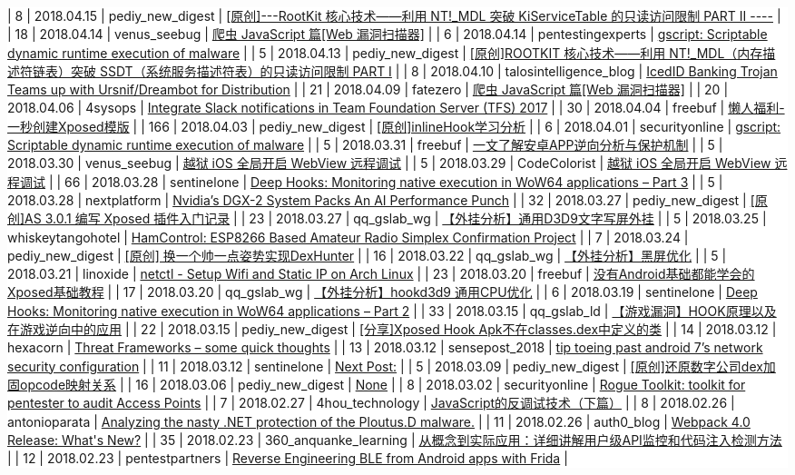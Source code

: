 | 8 | 2018.04.15 | pediy_new_digest | [[原创]---RootKit 核心技术——利用 NT!_MDL 突破 KiServiceTable 的只读访问限制 PART II ----](https://bbs.pediy.com/thread-226043.htm) |
| 18 | 2018.04.14 | venus_seebug | [爬虫 JavaScript 篇[Web 漏洞扫描器]](https://paper.seebug.org/570/) |
| 6 | 2018.04.14 | pentestingexperts | [gscript: Scriptable dynamic runtime execution of malware](http://www.pentestingexperts.com/gscript-scriptable-dynamic-runtime-execution-of-malware/) |
| 5 | 2018.04.13 | pediy_new_digest | [[原创]ROOTKIT 核心技术——利用 NT!_MDL（内存描述符链表）突破 SSDT（系统服务描述符表）的只读访问限制 PART I](https://bbs.pediy.com/thread-225998.htm) |
| 8 | 2018.04.10 | talosintelligence_blog | [IcedID Banking Trojan Teams up with Ursnif/Dreambot for Distribution](https://blog.talosintelligence.com/2018/04/icedid-banking-trojan.html) |
| 21 | 2018.04.09 | fatezero | [爬虫 JavaScript 篇[Web 漏洞扫描器]](http://blog.fatezero.org/2018/04/09/web-scanner-crawler-02/) |
| 20 | 2018.04.06 | 4sysops | [Integrate Slack notifications in Team Foundation Server (TFS) 2017](https://4sysops.com/archives/integrate-slack-notifications-in-team-foundation-server-tfs-2017/) |
| 30 | 2018.04.04 | freebuf | [懒人福利-一秒创建Xposed模版](http://www.freebuf.com/sectool/167274.html) |
| 166 | 2018.04.03 | pediy_new_digest | [[原创]inlineHook学习分析](https://bbs.pediy.com/thread-225662.htm) |
| 6 | 2018.04.01 | securityonline | [gscript: Scriptable dynamic runtime execution of malware](https://securityonline.info/gscript-scriptable-dynamic-runtime-execution-of-malware/) |
| 5 | 2018.03.31 | freebuf | [一文了解安卓APP逆向分析与保护机制](http://www.freebuf.com/articles/terminal/165904.html) |
| 5 | 2018.03.30 | venus_seebug | [越狱 iOS 全局开启 WebView 远程调试](https://paper.seebug.org/555/) |
| 5 | 2018.03.29 | CodeColorist | [越狱 iOS 全局开启 WebView 远程调试](https://medium.com/p/4b27cb361cd0) |
| 66 | 2018.03.28 | sentinelone | [Deep Hooks: Monitoring native execution in WoW64 applications – Part 3](https://www.sentinelone.com/blog/deep-hooks-monitoring-native-execution-wow64-applications-part-3/) |
| 5 | 2018.03.28 | nextplatform | [Nvidia’s DGX-2 System Packs An AI Performance Punch](https://www.nextplatform.com/2018/03/28/nvidia-dgx-2-system-packs-an-ai-performance-punch/) |
| 32 | 2018.03.27 | pediy_new_digest | [[原创]AS 3.0.1 编写 Xposed 插件入门记录](https://bbs.pediy.com/thread-225511.htm) |
| 23 | 2018.03.27 | qq_gslab_wg | [【外挂分析】通用D3D9文字写屏外挂](http://gslab.qq.com/article-433-1.html) |
| 5 | 2018.03.25 | whiskeytangohotel | [HamControl: ESP8266 Based Amateur Radio Simplex Confirmation Project](http://www.whiskeytangohotel.com/2018/03/hamcontrol-esp8266-based-amateur-radio.html) |
| 7 | 2018.03.24 | pediy_new_digest | [[原创] 换一个帅一点姿势实现DexHunter](https://bbs.pediy.com/thread-225427.htm) |
| 16 | 2018.03.22 | qq_gslab_wg | [【外挂分析】黑屏优化](http://gslab.qq.com/article-430-1.html) |
| 5 | 2018.03.21 | linoxide | [netctl - Setup Wifi and Static IP on Arch Linux](https://linoxide.com/linux-how-to/netctl-setup-wifi-static-ip-arch-linux/) |
| 23 | 2018.03.20 | freebuf | [没有Android基础都能学会的Xposed基础教程](http://www.freebuf.com/articles/terminal/164741.html) |
| 17 | 2018.03.20 | qq_gslab_wg | [【外挂分析】hookd3d9 通用CPU优化](http://gslab.qq.com/article-426-1.html) |
| 6 | 2018.03.19 | sentinelone | [Deep Hooks: Monitoring native execution in WoW64 applications – Part 2](https://www.sentinelone.com/blog/deep-hooks-monitoring-native-execution-wow64-applications-part-2/) |
| 33 | 2018.03.15 | qq_gslab_ld | [【游戏漏洞】HOOK原理以及在游戏逆向中的应用](http://gslab.qq.com/article-424-1.html) |
| 22 | 2018.03.15 | pediy_new_digest | [[分享]Xposed Hook Apk不在classes.dex中定义的类](https://bbs.pediy.com/thread-225190.htm) |
| 14 | 2018.03.12 | hexacorn | [Threat Frameworks – some quick thoughts](http://www.hexacorn.com/blog/2018/03/12/threat-frameworks-some-quick-thoughts/) |
| 13 | 2018.03.12 | sensepost_2018 | [tip toeing past android 7’s network security configuration](https://sensepost.com/blog/2018/tip-toeing-past-android-7s-network-security-configuration/) |
| 11 | 2018.03.12 | sentinelone | [Next Post:](https://www.sentinelone.com/blog/deep-hooks-monitoring-native-execution-wow64-applications-part-1/) |
| 5 | 2018.03.09 | pediy_new_digest | [[原创]还原数字公司dex加固opcode映射关系](https://bbs.pediy.com/thread-225069.htm) |
| 16 | 2018.03.06 | pediy_new_digest | [None](https://bbs.pediy.com/thread-224988.htm) |
| 8 | 2018.03.02 | securityonline | [Rogue Toolkit: toolkit for pentester to audit Access Points](https://securityonline.info/rogue-toolkit-toolkit-for-pentester-to-audit-access-points/) |
| 7 | 2018.02.27 | 4hou_technology | [JavaScript的反调试技术（下篇）](http://www.4hou.com/technology/10473.html) |
| 8 | 2018.02.26 | antonioparata | [Analyzing the nasty .NET protection of the Ploutus.D malware.](http://antonioparata.blogspot.com/2018/02/analyzing-nasty-net-protection-of.html) |
| 11 | 2018.02.26 | auth0_blog | [Webpack 4.0 Release: What's New?](https://auth0.com/blog/webpack-4-release-what-is-new/) |
| 35 | 2018.02.23 | 360_anquanke_learning | [从概念到实际应用：详细讲解用户级API监控和代码注入检测方法](https://www.anquanke.com/post/id/98770/) |
| 12 | 2018.02.23 | pentestpartners | [Reverse Engineering BLE from Android apps with Frida](https://www.pentestpartners.com/security-blog/reverse-engineering-ble-from-android-apps-with-frida/) |